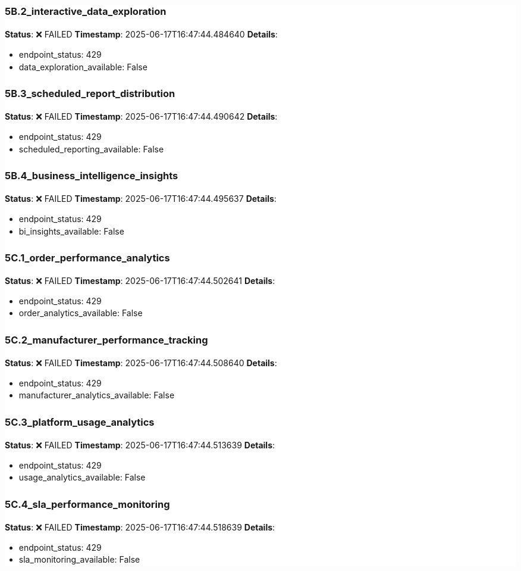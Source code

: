 ### 5B.2_interactive_data_exploration
**Status**: ❌ FAILED
**Timestamp**: 2025-06-17T16:47:44.484640
**Details**:
- endpoint_status: 429
- data_exploration_available: False

### 5B.3_scheduled_report_distribution
**Status**: ❌ FAILED
**Timestamp**: 2025-06-17T16:47:44.490642
**Details**:
- endpoint_status: 429
- scheduled_reporting_available: False

### 5B.4_business_intelligence_insights
**Status**: ❌ FAILED
**Timestamp**: 2025-06-17T16:47:44.495637
**Details**:
- endpoint_status: 429
- bi_insights_available: False

### 5C.1_order_performance_analytics
**Status**: ❌ FAILED
**Timestamp**: 2025-06-17T16:47:44.502641
**Details**:
- endpoint_status: 429
- order_analytics_available: False

### 5C.2_manufacturer_performance_tracking
**Status**: ❌ FAILED
**Timestamp**: 2025-06-17T16:47:44.508640
**Details**:
- endpoint_status: 429
- manufacturer_analytics_available: False

### 5C.3_platform_usage_analytics
**Status**: ❌ FAILED
**Timestamp**: 2025-06-17T16:47:44.513639
**Details**:
- endpoint_status: 429
- usage_analytics_available: False

### 5C.4_sla_performance_monitoring
**Status**: ❌ FAILED
**Timestamp**: 2025-06-17T16:47:44.518639
**Details**:
- endpoint_status: 429
- sla_monitoring_available: False
